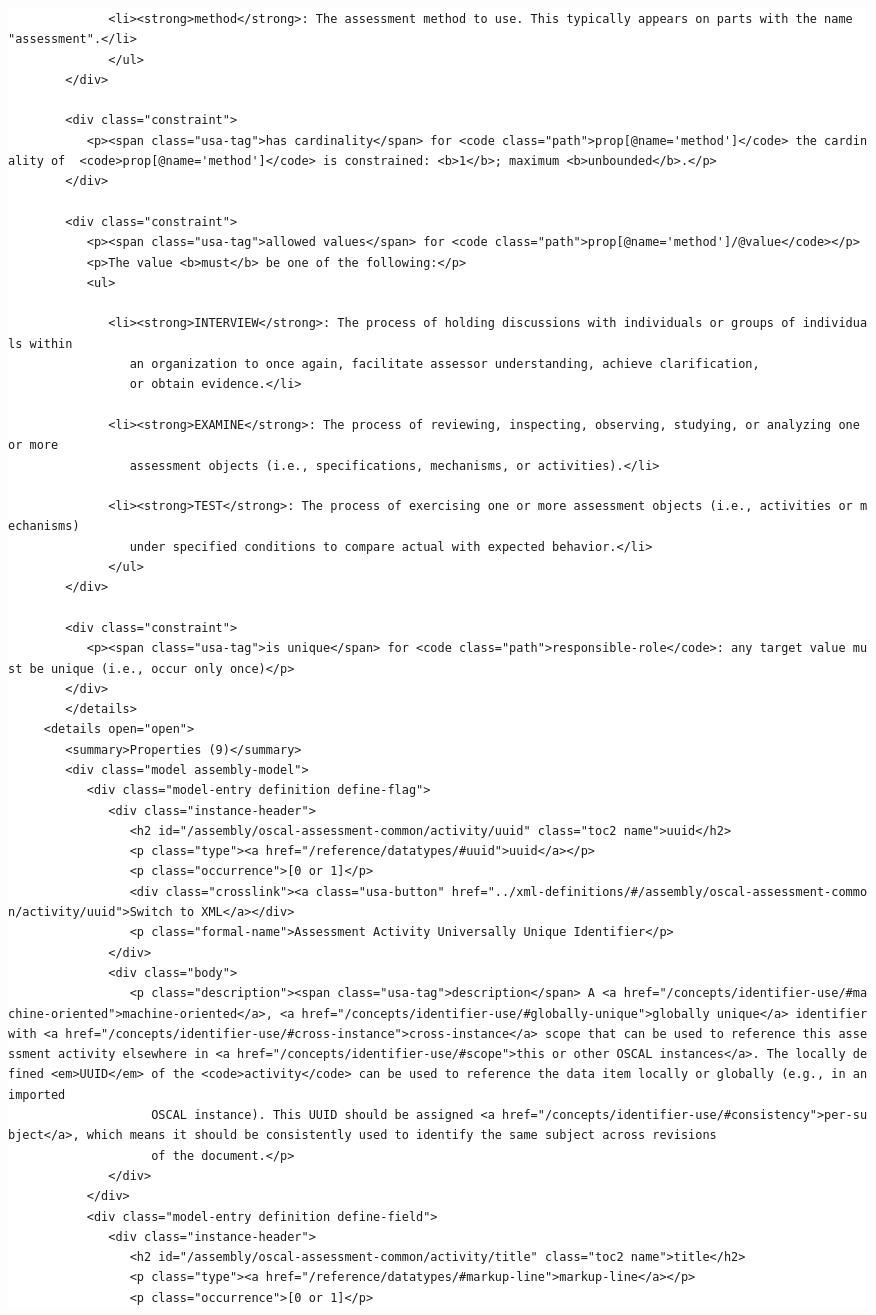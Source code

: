                   <li><strong>method</strong>: The assessment method to use. This typically appears on parts with the name "assessment".</li>
                  </ul>
            </div>
            
            <div class="constraint">
               <p><span class="usa-tag">has cardinality</span> for <code class="path">prop[@name='method']</code> the cardinality of  <code>prop[@name='method']</code> is constrained: <b>1</b>; maximum <b>unbounded</b>.</p>
            </div>
            
            <div class="constraint">
               <p><span class="usa-tag">allowed values</span> for <code class="path">prop[@name='method']/@value</code></p>
               <p>The value <b>must</b> be one of the following:</p>
               <ul>
                  
                  <li><strong>INTERVIEW</strong>: The process of holding discussions with individuals or groups of individuals within
                     an organization to once again, facilitate assessor understanding, achieve clarification,
                     or obtain evidence.</li>
                  
                  <li><strong>EXAMINE</strong>: The process of reviewing, inspecting, observing, studying, or analyzing one or more
                     assessment objects (i.e., specifications, mechanisms, or activities).</li>
                  
                  <li><strong>TEST</strong>: The process of exercising one or more assessment objects (i.e., activities or mechanisms)
                     under specified conditions to compare actual with expected behavior.</li>
                  </ul>
            </div>
            
            <div class="constraint">
               <p><span class="usa-tag">is unique</span> for <code class="path">responsible-role</code>: any target value must be unique (i.e., occur only once)</p>
            </div>
            </details>
         <details open="open">
            <summary>Properties (9)</summary>
            <div class="model assembly-model">
               <div class="model-entry definition define-flag">
                  <div class="instance-header">
                     <h2 id="/assembly/oscal-assessment-common/activity/uuid" class="toc2 name">uuid</h2>
                     <p class="type"><a href="/reference/datatypes/#uuid">uuid</a></p>
                     <p class="occurrence">[0 or 1]</p>
                     <div class="crosslink"><a class="usa-button" href="../xml-definitions/#/assembly/oscal-assessment-common/activity/uuid">Switch to XML</a></div>
                     <p class="formal-name">Assessment Activity Universally Unique Identifier</p>
                  </div>
                  <div class="body">
                     <p class="description"><span class="usa-tag">description</span> A <a href="/concepts/identifier-use/#machine-oriented">machine-oriented</a>, <a href="/concepts/identifier-use/#globally-unique">globally unique</a> identifier with <a href="/concepts/identifier-use/#cross-instance">cross-instance</a> scope that can be used to reference this assessment activity elsewhere in <a href="/concepts/identifier-use/#scope">this or other OSCAL instances</a>. The locally defined <em>UUID</em> of the <code>activity</code> can be used to reference the data item locally or globally (e.g., in an imported
                        OSCAL instance). This UUID should be assigned <a href="/concepts/identifier-use/#consistency">per-subject</a>, which means it should be consistently used to identify the same subject across revisions
                        of the document.</p>
                  </div>
               </div>
               <div class="model-entry definition define-field">
                  <div class="instance-header">
                     <h2 id="/assembly/oscal-assessment-common/activity/title" class="toc2 name">title</h2>
                     <p class="type"><a href="/reference/datatypes/#markup-line">markup-line</a></p>
                     <p class="occurrence">[0 or 1]</p>